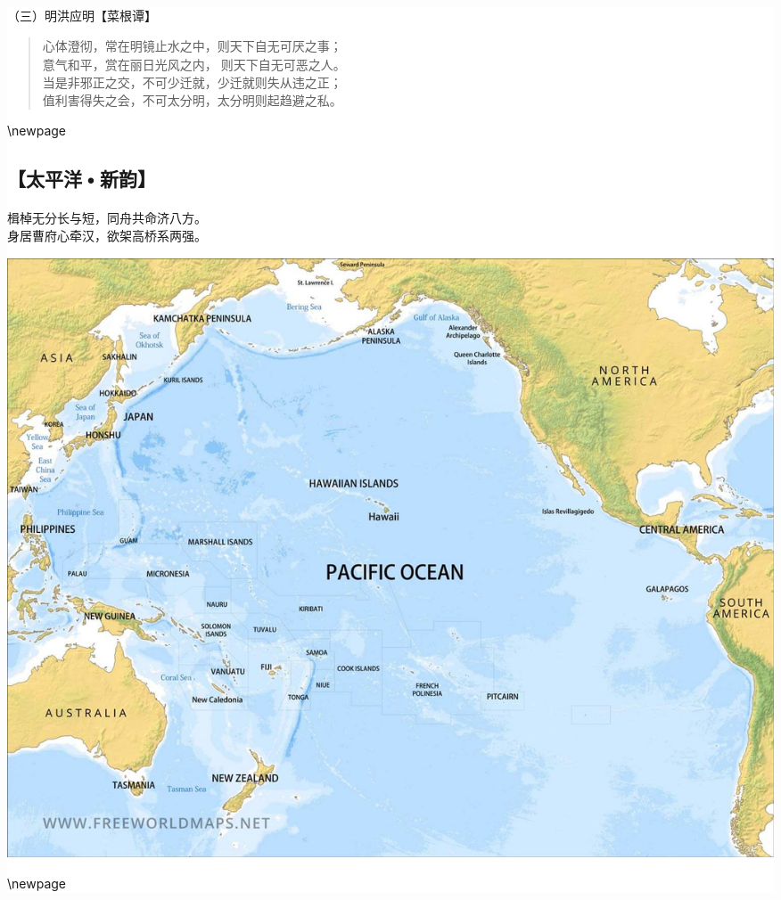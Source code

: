 
（三）明洪应明【菜根谭】

> 心体澄彻，常在明镜止水之中，则天下自无可厌之事；  
> 意气和平，赏在丽日光风之内， 则天下自无可恶之人。  
> 当是非邪正之交，不可少迁就，少迁就则失从违之正；  
> 值利害得失之会，不可太分明，太分明则起趋避之私。

\newpage

## 【太平洋 • 新韵】

楫棹无分长与短，同舟共命济八方。  
身居曹府心牵汉，欲架高桥系两强。

![](../../src/classic_poems/qi_jue/02.jpg)


\newpage
